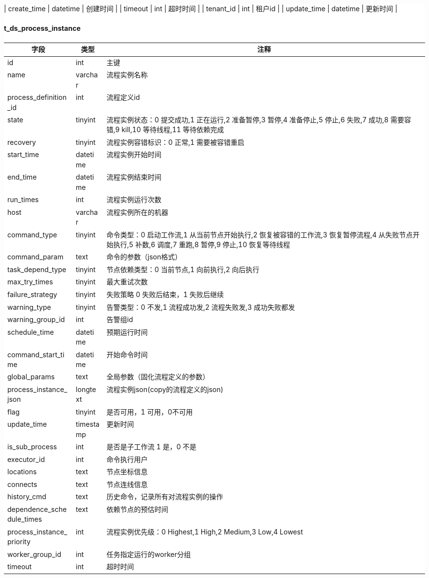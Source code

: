 | create\_time | datetime | 创建时间 |
| timeout | int | 超时时间 |
| tenant\_id | int | 租户id |
| update\_time | datetime | 更新时间 |

#### t\_ds\_process\_instance

| 字段 | 类型 | 注释 |
| --- | --- | --- |
| id | int | 主键 |
| name | varchar | 流程实例名称 |
| process\_definition\_id | int | 流程定义id |
| state | tinyint | 流程实例状态：0 提交成功,1 正在运行,2 准备暂停,3 暂停,4 准备停止,5 停止,6 失败,7 成功,8 需要容错,9 kill,10 等待线程,11 等待依赖完成 |
| recovery | tinyint | 流程实例容错标识：0 正常,1 需要被容错重启 |
| start\_time | datetime | 流程实例开始时间 |
| end\_time | datetime | 流程实例结束时间 |
| run\_times | int | 流程实例运行次数 |
| host | varchar | 流程实例所在的机器 |
| command\_type | tinyint | 命令类型：0 启动工作流,1 从当前节点开始执行,2 恢复被容错的工作流,3 恢复暂停流程,4 从失败节点开始执行,5 补数,6 调度,7 重跑,8 暂停,9 停止,10 恢复等待线程 |
| command\_param | text | 命令的参数（json格式） |
| task\_depend\_type | tinyint | 节点依赖类型：0 当前节点,1 向前执行,2 向后执行 |
| max\_try\_times | tinyint | 最大重试次数 |
| failure\_strategy | tinyint | 失败策略 0 失败后结束，1 失败后继续 |
| warning\_type | tinyint | 告警类型：0 不发,1 流程成功发,2 流程失败发,3 成功失败都发 |
| warning\_group\_id | int | 告警组id |
| schedule\_time | datetime | 预期运行时间 |
| command\_start\_time | datetime | 开始命令时间 |
| global\_params | text | 全局参数（固化流程定义的参数） |
| process\_instance\_json | longtext | 流程实例json(copy的流程定义的json) |
| flag | tinyint | 是否可用，1 可用，0不可用 |
| update\_time | timestamp | 更新时间 |
| is\_sub\_process | int | 是否是子工作流 1 是，0 不是 |
| executor\_id | int | 命令执行用户 |
| locations | text | 节点坐标信息 |
| connects | text | 节点连线信息 |
| history\_cmd | text | 历史命令，记录所有对流程实例的操作 |
| dependence\_schedule\_times | text | 依赖节点的预估时间 |
| process\_instance\_priority | int | 流程实例优先级：0 Highest,1 High,2 Medium,3 Low,4 Lowest |
| worker\_group\_id | int | 任务指定运行的worker分组 |
| timeout | int | 超时时间 |
